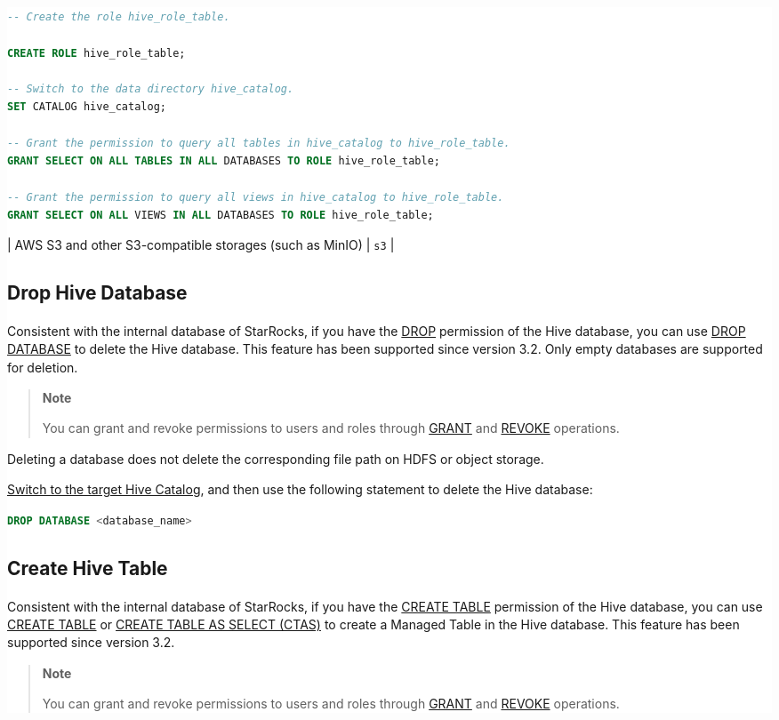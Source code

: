 ```SQL
-- Create the role hive_role_table.

CREATE ROLE hive_role_table;

-- Switch to the data directory hive_catalog.
SET CATALOG hive_catalog;

-- Grant the permission to query all tables in hive_catalog to hive_role_table.
GRANT SELECT ON ALL TABLES IN ALL DATABASES TO ROLE hive_role_table;

-- Grant the permission to query all views in hive_catalog to hive_role_table.
GRANT SELECT ON ALL VIEWS IN ALL DATABASES TO ROLE hive_role_table;
```

| AWS S3 and other S3-compatible storages (such as MinIO) | `s3`                                                         |

## Drop Hive Database

Consistent with the internal database of StarRocks, if you have the [DROP](../../administration/privilege_item.md#database-privilege-database) permission of the Hive database, you can use [DROP DATABASE](../../sql-reference/sql-statements/data-definition/DROP_DATABASE.md) to delete the Hive database. This feature has been supported since version 3.2. Only empty databases are supported for deletion.

> **Note**
>
> You can grant and revoke permissions to users and roles through [GRANT](../../sql-reference/sql-statements/account-management/GRANT.md) and [REVOKE](../../sql-reference/sql-statements/account-management/REVOKE.md) operations.

Deleting a database does not delete the corresponding file path on HDFS or object storage.

[Switch to the target Hive Catalog](#switch-hive-catalog-and-database), and then use the following statement to delete the Hive database:

```SQL
DROP DATABASE <database_name>
```

## Create Hive Table

Consistent with the internal database of StarRocks, if you have the [CREATE TABLE](../../administration/privilege_item.md#database-privilege-database) permission of the Hive database, you can use [CREATE TABLE](../../sql-reference/sql-statements/data-definition/CREATE_TABLE.md) or [CREATE TABLE AS SELECT (CTAS)](../../sql-reference/sql-statements/data-definition/CREATE_TABLE_AS_SELECT.md) to create a Managed Table in the Hive database. This feature has been supported since version 3.2.

> **Note**
>
> You can grant and revoke permissions to users and roles through [GRANT](../../sql-reference/sql-statements/account-management/GRANT.md) and [REVOKE](../../sql-reference/sql-statements/account-management/REVOKE.md) operations.
